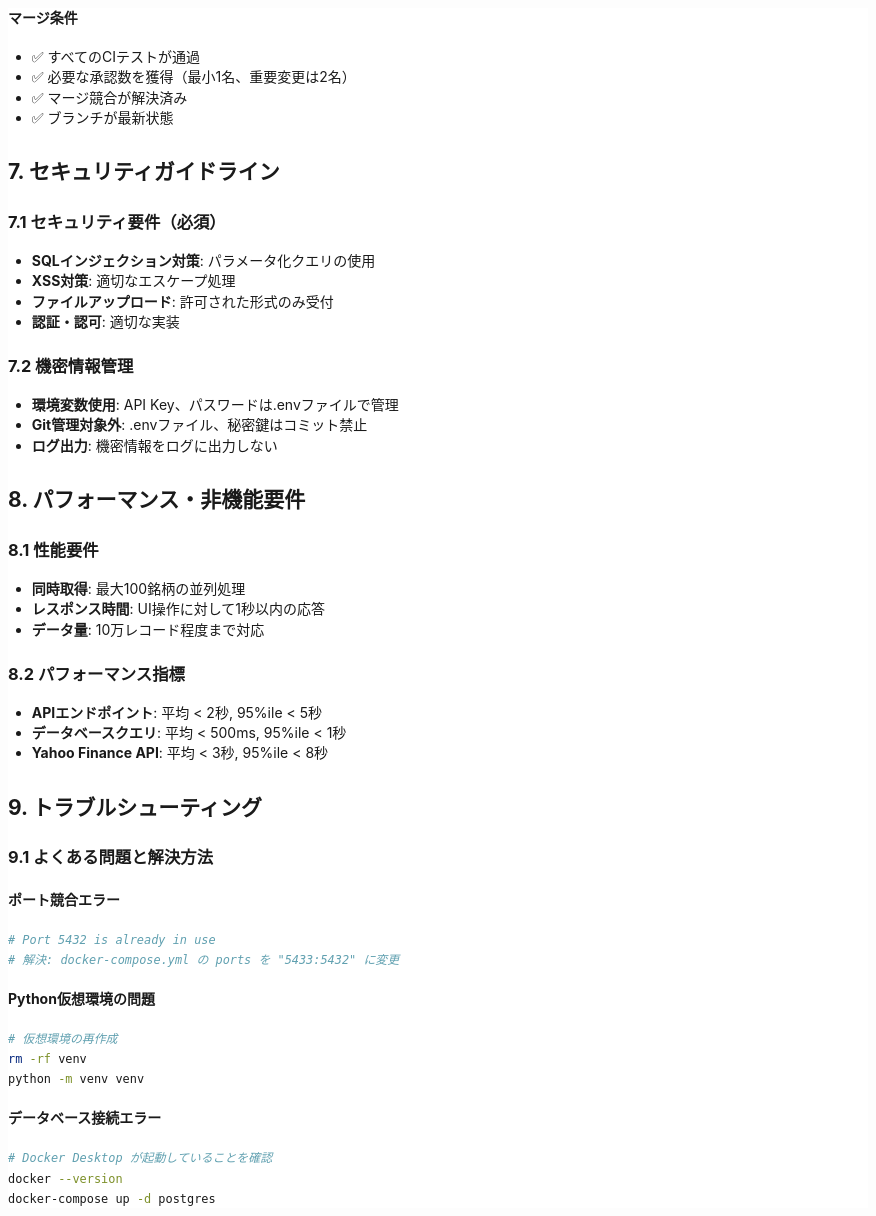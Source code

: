 #### マージ条件
- ✅ すべてのCIテストが通過
- ✅ 必要な承認数を獲得（最小1名、重要変更は2名）
- ✅ マージ競合が解決済み
- ✅ ブランチが最新状態

## 7. セキュリティガイドライン

### 7.1 セキュリティ要件（必須）
- **SQLインジェクション対策**: パラメータ化クエリの使用
- **XSS対策**: 適切なエスケープ処理
- **ファイルアップロード**: 許可された形式のみ受付
- **認証・認可**: 適切な実装

### 7.2 機密情報管理
- **環境変数使用**: API Key、パスワードは.envファイルで管理
- **Git管理対象外**: .envファイル、秘密鍵はコミット禁止
- **ログ出力**: 機密情報をログに出力しない

## 8. パフォーマンス・非機能要件

### 8.1 性能要件
- **同時取得**: 最大100銘柄の並列処理
- **レスポンス時間**: UI操作に対して1秒以内の応答
- **データ量**: 10万レコード程度まで対応

### 8.2 パフォーマンス指標
- **APIエンドポイント**: 平均 < 2秒, 95%ile < 5秒
- **データベースクエリ**: 平均 < 500ms, 95%ile < 1秒
- **Yahoo Finance API**: 平均 < 3秒, 95%ile < 8秒

## 9. トラブルシューティング

### 9.1 よくある問題と解決方法

#### ポート競合エラー
```bash
# Port 5432 is already in use
# 解決: docker-compose.yml の ports を "5433:5432" に変更
```

#### Python仮想環境の問題
```bash
# 仮想環境の再作成
rm -rf venv
python -m venv venv
```

#### データベース接続エラー
```bash
# Docker Desktop が起動していることを確認
docker --version
docker-compose up -d postgres
```
